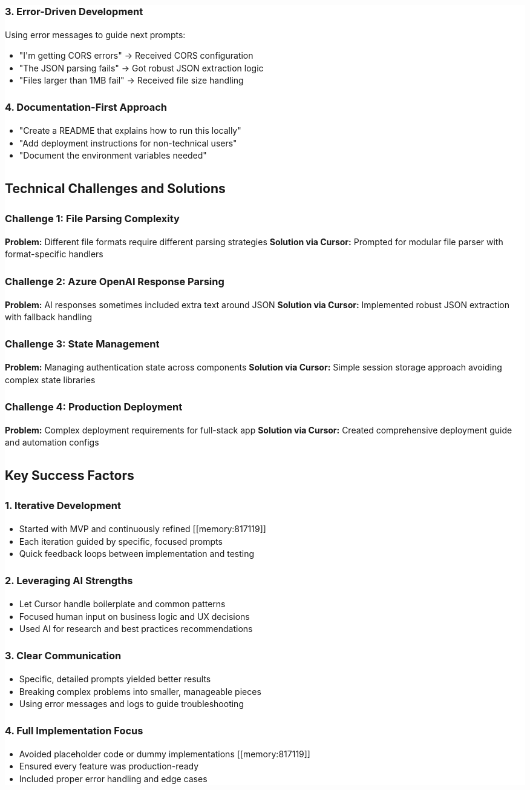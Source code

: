 ### 3. Error-Driven Development
Using error messages to guide next prompts:
- "I'm getting CORS errors" → Received CORS configuration
- "The JSON parsing fails" → Got robust JSON extraction logic
- "Files larger than 1MB fail" → Received file size handling

### 4. Documentation-First Approach
- "Create a README that explains how to run this locally"
- "Add deployment instructions for non-technical users"
- "Document the environment variables needed"

## Technical Challenges and Solutions

### Challenge 1: File Parsing Complexity
**Problem:** Different file formats require different parsing strategies
**Solution via Cursor:** Prompted for modular file parser with format-specific handlers

### Challenge 2: Azure OpenAI Response Parsing
**Problem:** AI responses sometimes included extra text around JSON
**Solution via Cursor:** Implemented robust JSON extraction with fallback handling

### Challenge 3: State Management
**Problem:** Managing authentication state across components
**Solution via Cursor:** Simple session storage approach avoiding complex state libraries

### Challenge 4: Production Deployment
**Problem:** Complex deployment requirements for full-stack app
**Solution via Cursor:** Created comprehensive deployment guide and automation configs

## Key Success Factors

### 1. Iterative Development
- Started with MVP and continuously refined [[memory:817119]]
- Each iteration guided by specific, focused prompts
- Quick feedback loops between implementation and testing

### 2. Leveraging AI Strengths
- Let Cursor handle boilerplate and common patterns
- Focused human input on business logic and UX decisions
- Used AI for research and best practices recommendations

### 3. Clear Communication
- Specific, detailed prompts yielded better results
- Breaking complex problems into smaller, manageable pieces
- Using error messages and logs to guide troubleshooting

### 4. Full Implementation Focus
- Avoided placeholder code or dummy implementations [[memory:817119]]
- Ensured every feature was production-ready
- Included proper error handling and edge cases
